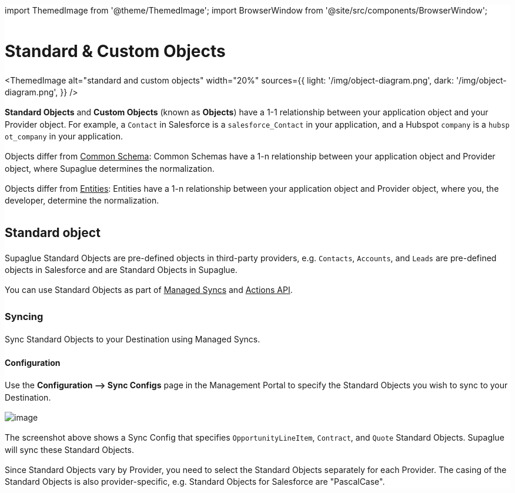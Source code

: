 import ThemedImage from '@theme/ThemedImage';
import BrowserWindow from '@site/src/components/BrowserWindow';

# Standard & Custom Objects

<ThemedImage
alt="standard and custom objects"
width="20%"
sources={{
      light: '/img/object-diagram.png',
      dark: '/img/object-diagram.png',
    }}
/>

**Standard Objects** and **Custom Objects** (known as **Objects**) have a 1-1 relationship between your application object and your Provider object. For example, a `Contact` in Salesforce is a `salesforce_Contact` in your application, and a Hubspot `company` is a `hubspot_company` in your application.

Objects differ from [Common Schema](../common-schema/overview): Common Schemas have a 1-n relationship between your application object and Provider object, where Supaglue determines the normalization.

Objects differ from [Entities](../entities/overview): Entities have a 1-n relationship between your application object and Provider object, where you, the developer, determine the normalization.

## Standard object

Supaglue Standard Objects are pre-defined objects in third-party providers, e.g. `Contacts`, `Accounts`, and `Leads` are pre-defined objects in Salesforce and are Standard Objects in Supaglue.

You can use Standard Objects as part of [Managed Syncs](../../integration-patterns/managed-syncs) and [Actions API](../../integration-patterns/actions-api).

### Syncing

Sync Standard Objects to your Destination using Managed Syncs.

#### Configuration

Use the **Configuration --> Sync Configs** page in the Management Portal to specify the Standard Objects you wish to sync to your Destination.

<BrowserWindow url="https://app.supaglue.io/applications/62605dc1-148e-4c53-a850-82e10f71ed23/configuration/providers/crm/salesforce">

![image](/img/standard-object-sync-config.png)

</BrowserWindow>

The screenshot above shows a Sync Config that specifies `OpportunityLineItem`, `Contract`, and `Quote` Standard Objects. Supaglue will sync these Standard Objects.

Since Standard Objects vary by Provider, you need to select the Standard Objects separately for each Provider. The casing of the Standard Objects is also provider-specific, e.g. Standard Objects for Salesforce are "PascalCase".

